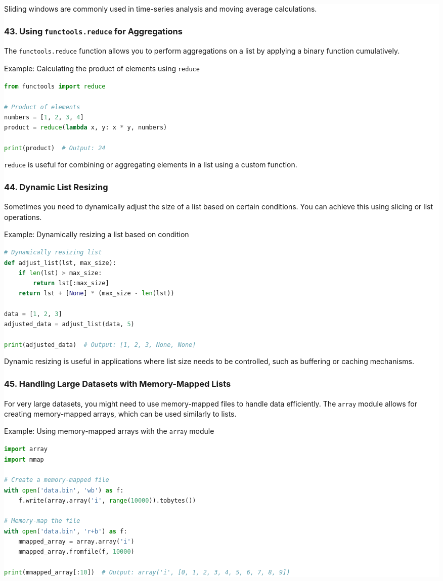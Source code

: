 Sliding windows are commonly used in time-series analysis and moving average calculations.

### 43. **Using `functools.reduce` for Aggregations**
The `functools.reduce` function allows you to perform aggregations on a list by applying a binary function cumulatively.

Example: Calculating the product of elements using `reduce`
```python
from functools import reduce

# Product of elements
numbers = [1, 2, 3, 4]
product = reduce(lambda x, y: x * y, numbers)

print(product)  # Output: 24
```

`reduce` is useful for combining or aggregating elements in a list using a custom function.

### 44. **Dynamic List Resizing**
Sometimes you need to dynamically adjust the size of a list based on certain conditions. You can achieve this using slicing or list operations.

Example: Dynamically resizing a list based on condition
```python
# Dynamically resizing list
def adjust_list(lst, max_size):
    if len(lst) > max_size:
        return lst[:max_size]
    return lst + [None] * (max_size - len(lst))

data = [1, 2, 3]
adjusted_data = adjust_list(data, 5)

print(adjusted_data)  # Output: [1, 2, 3, None, None]
```

Dynamic resizing is useful in applications where list size needs to be controlled, such as buffering or caching mechanisms.

### 45. **Handling Large Datasets with Memory-Mapped Lists**
For very large datasets, you might need to use memory-mapped files to handle data efficiently. The `array` module allows for creating memory-mapped arrays, which can be used similarly to lists.

Example: Using memory-mapped arrays with the `array` module
```python
import array
import mmap

# Create a memory-mapped file
with open('data.bin', 'wb') as f:
    f.write(array.array('i', range(10000)).tobytes())

# Memory-map the file
with open('data.bin', 'r+b') as f:
    mmapped_array = array.array('i')
    mmapped_array.fromfile(f, 10000)

print(mmapped_array[:10])  # Output: array('i', [0, 1, 2, 3, 4, 5, 6, 7, 8, 9])
```
